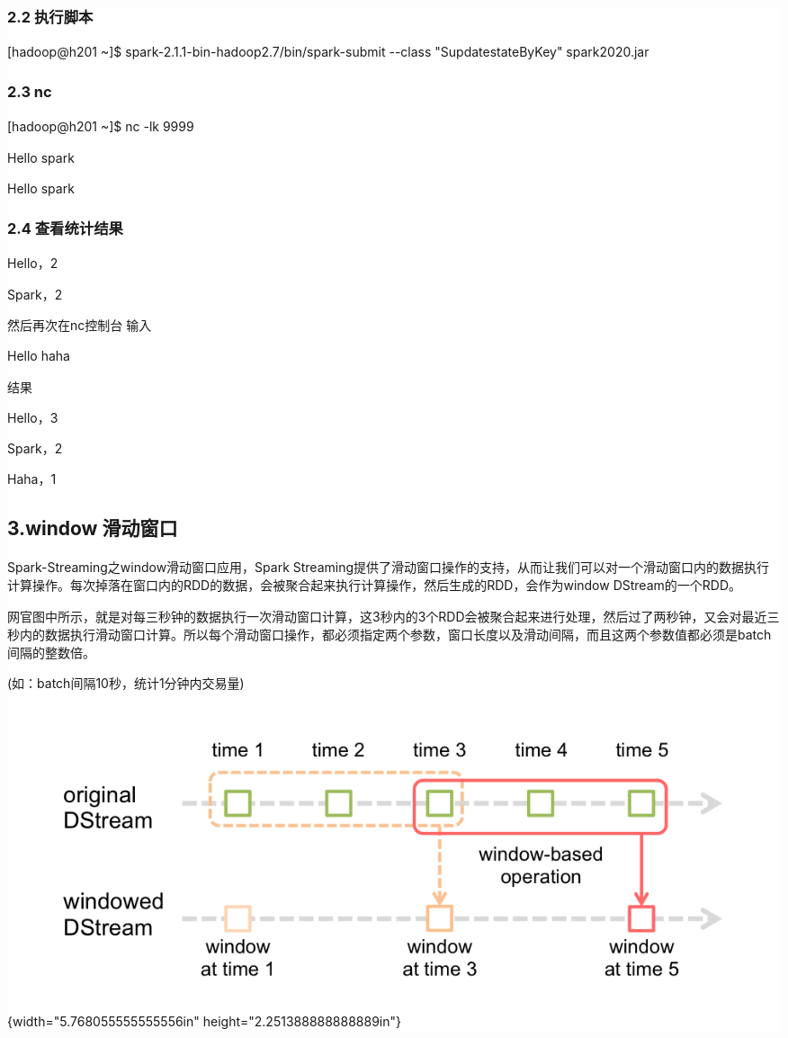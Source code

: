 ### 2.2 执行脚本

\[hadoop@h201 \~\]\$ spark-2.1.1-bin-hadoop2.7/bin/spark-submit --class
"SupdatestateByKey" spark2020.jar

### 2.3 nc

\[hadoop@h201 \~\]\$ nc -lk 9999

Hello spark

Hello spark

### 2.4 查看统计结果

Hello，2

Spark，2

然后再次在nc控制台 输入

Hello haha

结果

Hello，3

Spark，2

Haha，1

3.window 滑动窗口
-----------------

Spark-Streaming之window滑动窗口应用，Spark
Streaming提供了滑动窗口操作的支持，从而让我们可以对一个滑动窗口内的数据执行计算操作。每次掉落在窗口内的RDD的数据，会被聚合起来执行计算操作，然后生成的RDD，会作为window
DStream的一个RDD。

网官图中所示，就是对每三秒钟的数据执行一次滑动窗口计算，这3秒内的3个RDD会被聚合起来进行处理，然后过了两秒钟，又会对最近三秒内的数据执行滑动窗口计算。所以每个滑动窗口操作，都必须指定两个参数，窗口长度以及滑动间隔，而且这两个参数值都必须是batch间隔的整数倍。

(如：batch间隔10秒，统计1分钟内交易量)

![](media/image2.png){width="5.768055555555556in"
height="2.251388888888889in"}
